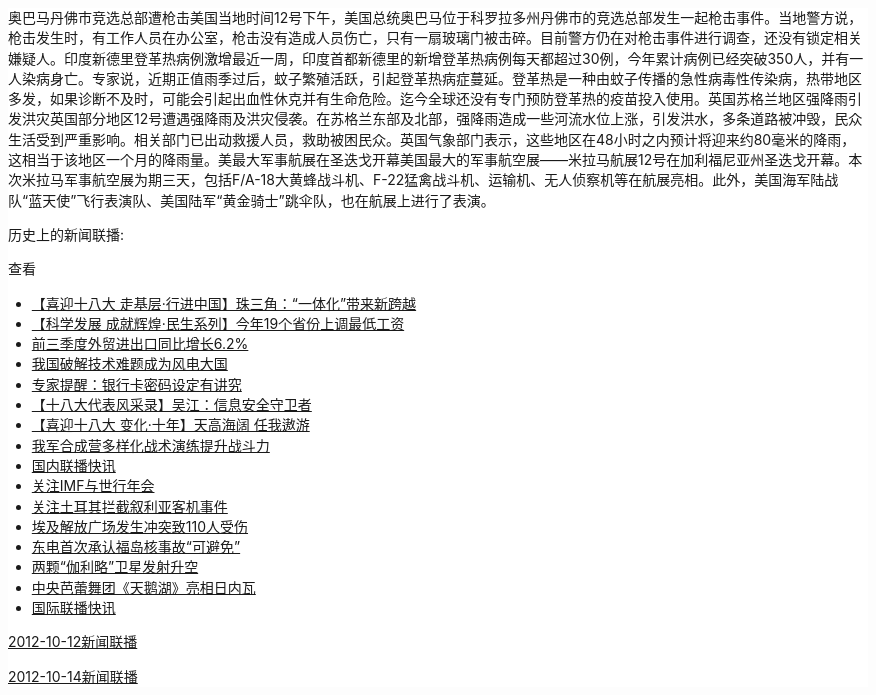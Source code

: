 
奥巴马丹佛市竞选总部遭枪击美国当地时间12号下午，美国总统奥巴马位于科罗拉多州丹佛市的竞选总部发生一起枪击事件。当地警方说，枪击发生时，有工作人员在办公室，枪击没有造成人员伤亡，只有一扇玻璃门被击碎。目前警方仍在对枪击事件进行调查，还没有锁定相关嫌疑人。印度新德里登革热病例激增最近一周，印度首都新德里的新增登革热病例每天都超过30例，今年累计病例已经突破350人，并有一人染病身亡。专家说，近期正值雨季过后，蚊子繁殖活跃，引起登革热病症蔓延。登革热是一种由蚊子传播的急性病毒性传染病，热带地区多发，如果诊断不及时，可能会引起出血性休克并有生命危险。迄今全球还没有专门预防登革热的疫苗投入使用。英国苏格兰地区强降雨引发洪灾英国部分地区12号遭遇强降雨及洪灾侵袭。在苏格兰东部及北部，强降雨造成一些河流水位上涨，引发洪水，多条道路被冲毁，民众生活受到严重影响。相关部门已出动救援人员，救助被困民众。英国气象部门表示，这些地区在48小时之内预计将迎来约80毫米的降雨，这相当于该地区一个月的降雨量。美最大军事航展在圣迭戈开幕美国最大的军事航空展——米拉马航展12号在加利福尼亚州圣迭戈开幕。本次米拉马军事航空展为期三天，包括F/A-18大黄蜂战斗机、F-22猛禽战斗机、运输机、无人侦察机等在航展亮相。此外，美国海军陆战队“蓝天使”飞行表演队、美国陆军“黄金骑士”跳伞队，也在航展上进行了表演。






历史上的新闻联播:

 查看
 

* [【喜迎十八大 走基层·行进中国】珠三角：“一体化”带来新跨越](#【喜迎十八大-走基层·行进中国】珠三角：“一体化”带来新跨越)
* [【科学发展 成就辉煌·民生系列】今年19个省份上调最低工资](#【科学发展-成就辉煌·民生系列】今年19个省份上调最低工资)
* [前三季度外贸进出口同比增长6.2%](#前三季度外贸进出口同比增长6-2)
* [我国破解技术难题成为风电大国](#我国破解技术难题成为风电大国)
* [专家提醒：银行卡密码设定有讲究](#专家提醒：银行卡密码设定有讲究)
* [【十八大代表风采录】吴江：信息安全守卫者](#【十八大代表风采录】吴江：信息安全守卫者)
* [【喜迎十八大 变化·十年】天高海阔 任我遨游](#【喜迎十八大-变化·十年】天高海阔-任我遨游)
* [我军合成营多样化战术演练提升战斗力](#我军合成营多样化战术演练提升战斗力)
* [国内联播快讯](#国内联播快讯)
* [关注IMF与世行年会](#关注imf与世行年会)
* [关注土耳其拦截叙利亚客机事件](#关注土耳其拦截叙利亚客机事件)
* [埃及解放广场发生冲突致110人受伤](#埃及解放广场发生冲突致110人受伤)
* [东电首次承认福岛核事故“可避免”](#东电首次承认福岛核事故“可避免”)
* [两颗“伽利略”卫星发射升空](#两颗“伽利略”卫星发射升空)
* [中央芭蕾舞团《天鹅湖》亮相日内瓦](#中央芭蕾舞团《天鹅湖》亮相日内瓦)
* [国际联播快讯](#国际联播快讯)






[2012-10-12新闻联播](/xinwenlianbo/20121012)


[2012-10-14新闻联播](/xinwenlianbo/20121014)



